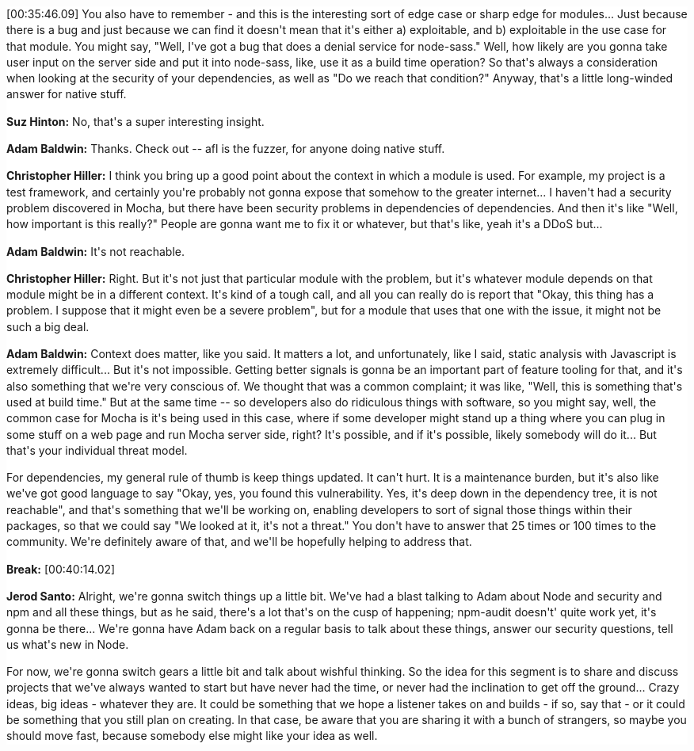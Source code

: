 \[00:35:46.09\] You also have to remember - and this is the interesting sort of edge case or sharp edge for modules... Just because there is a bug and just because we can find it doesn't mean that it's either a) exploitable, and b) exploitable in the use case for that module. You might say, "Well, I've got a bug that does a denial service for node-sass." Well, how likely are you gonna take user input on the server side and put it into node-sass, like, use it as a build time operation? So that's always a consideration when looking at the security of your dependencies, as well as "Do we reach that condition?" Anyway, that's a little long-winded answer for native stuff.

**Suz Hinton:** No, that's a super interesting insight.

**Adam Baldwin:** Thanks. Check out -- afl is the fuzzer, for anyone doing native stuff.

**Christopher Hiller:** I think you bring up a good point about the context in which a module is used. For example, my project is a test framework, and certainly you're probably not gonna expose that somehow to the greater internet... I haven't had a security problem discovered in Mocha, but there have been security problems in dependencies of dependencies. And then it's like "Well, how important is this really?" People are gonna want me to fix it or whatever, but that's like, yeah it's a DDoS but...

**Adam Baldwin:** It's not reachable.

**Christopher Hiller:** Right. But it's not just that particular module with the problem, but it's whatever module depends on that module might be in a different context. It's kind of a tough call, and all you can really do is report that "Okay, this thing has a problem. I suppose that it might even be a severe problem", but for a module that uses that one with the issue, it might not be such a big deal.

**Adam Baldwin:** Context does matter, like you said. It matters a lot, and unfortunately, like I said, static analysis with Javascript is extremely difficult... But it's not impossible. Getting better signals is gonna be an important part of feature tooling for that, and it's also something that we're very conscious of. We thought that was a common complaint; it was like, "Well, this is something that's used at build time." But at the same time -- so developers also do ridiculous things with software, so you might say, well, the common case for Mocha is it's being used in this case, where if some developer might stand up a thing where you can plug in some stuff on a web page and run Mocha server side, right? It's possible, and if it's possible, likely somebody will do it... But that's your individual threat model.

For dependencies, my general rule of thumb is keep things updated. It can't hurt. It is a maintenance burden, but it's also like we've got good language to say "Okay, yes, you found this vulnerability. Yes, it's deep down in the dependency tree, it is not reachable", and that's something that we'll be working on, enabling developers to sort of signal those things within their packages, so that we could say "We looked at it, it's not a threat." You don't have to answer that 25 times or 100 times to the community. We're definitely aware of that, and we'll be hopefully helping to address that.

**Break:** \[00:40:14.02\]

**Jerod Santo:** Alright, we're gonna switch things up a little bit. We've had a blast talking to Adam about Node and security and npm and all these things, but as he said, there's a lot that's on the cusp of happening; npm-audit doesn't' quite work yet, it's gonna be there... We're gonna have Adam back on a regular basis to talk about these things, answer our security questions, tell us what's new in Node.

For now, we're gonna switch gears a little bit and talk about wishful thinking. So the idea for this segment is to share and discuss projects that we've always wanted to start but have never had the time, or never had the inclination to get off the ground... Crazy ideas, big ideas - whatever they are. It could be something that we hope a listener takes on and builds - if so, say that - or it could be something that you still plan on creating. In that case, be aware that you are sharing it with a bunch of strangers, so maybe you should move fast, because somebody else might like your idea as well.
